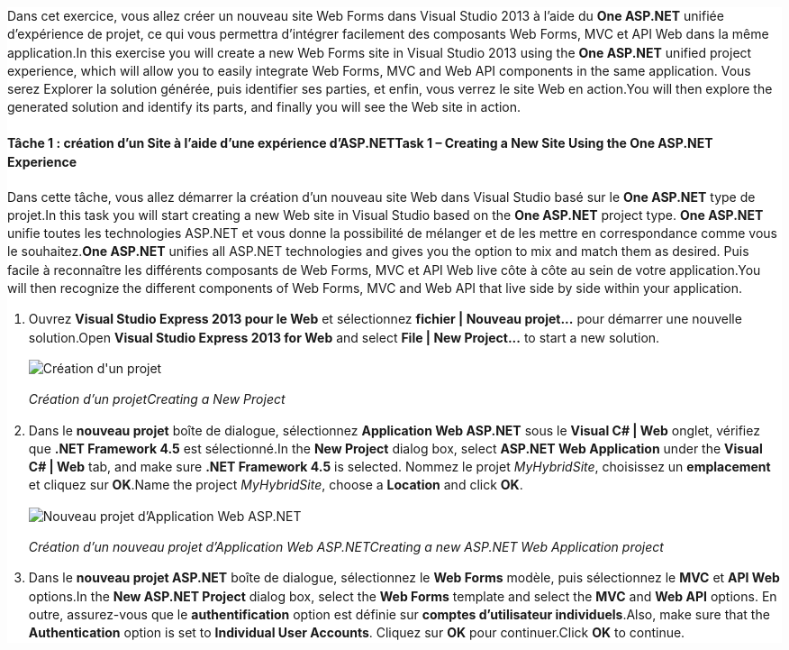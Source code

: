 <span data-ttu-id="c92aa-148">Dans cet exercice, vous allez créer un nouveau site Web Forms dans Visual Studio 2013 à l’aide du **One ASP.NET** unifiée d’expérience de projet, ce qui vous permettra d’intégrer facilement des composants Web Forms, MVC et API Web dans la même application.</span><span class="sxs-lookup"><span data-stu-id="c92aa-148">In this exercise you will create a new Web Forms site in Visual Studio 2013 using the **One ASP.NET** unified project experience, which will allow you to easily integrate Web Forms, MVC and Web API components in the same application.</span></span> <span data-ttu-id="c92aa-149">Vous serez Explorer la solution générée, puis identifier ses parties, et enfin, vous verrez le site Web en action.</span><span class="sxs-lookup"><span data-stu-id="c92aa-149">You will then explore the generated solution and identify its parts, and finally you will see the Web site in action.</span></span>

<a id="Ex1Task1"></a>
#### <a name="task-1--creating-a-new-site-using-the-one-aspnet-experience"></a><span data-ttu-id="c92aa-150">Tâche 1 : création d’un Site à l’aide d’une expérience d’ASP.NET</span><span class="sxs-lookup"><span data-stu-id="c92aa-150">Task 1 – Creating a New Site Using the One ASP.NET Experience</span></span>

<span data-ttu-id="c92aa-151">Dans cette tâche, vous allez démarrer la création d’un nouveau site Web dans Visual Studio basé sur le **One ASP.NET** type de projet.</span><span class="sxs-lookup"><span data-stu-id="c92aa-151">In this task you will start creating a new Web site in Visual Studio based on the **One ASP.NET** project type.</span></span> <span data-ttu-id="c92aa-152">**One ASP.NET** unifie toutes les technologies ASP.NET et vous donne la possibilité de mélanger et de les mettre en correspondance comme vous le souhaitez.</span><span class="sxs-lookup"><span data-stu-id="c92aa-152">**One ASP.NET** unifies all ASP.NET technologies and gives you the option to mix and match them as desired.</span></span> <span data-ttu-id="c92aa-153">Puis facile à reconnaître les différents composants de Web Forms, MVC et API Web live côte à côte au sein de votre application.</span><span class="sxs-lookup"><span data-stu-id="c92aa-153">You will then recognize the different components of Web Forms, MVC and Web API that live side by side within your application.</span></span>

1. <span data-ttu-id="c92aa-154">Ouvrez **Visual Studio Express 2013 pour le Web** et sélectionnez **fichier | Nouveau projet...**  pour démarrer une nouvelle solution.</span><span class="sxs-lookup"><span data-stu-id="c92aa-154">Open **Visual Studio Express 2013 for Web** and select **File | New Project...** to start a new solution.</span></span>

    ![Création d'un projet](one-aspnet-integrating-aspnet-web-forms-mvc-and-web-api/_static/image1.png)

    <span data-ttu-id="c92aa-156">*Création d’un projet*</span><span class="sxs-lookup"><span data-stu-id="c92aa-156">*Creating a New Project*</span></span>
2. <span data-ttu-id="c92aa-157">Dans le **nouveau projet** boîte de dialogue, sélectionnez **Application Web ASP.NET** sous le **Visual C# | Web** onglet, vérifiez que **.NET Framework 4.5** est sélectionné.</span><span class="sxs-lookup"><span data-stu-id="c92aa-157">In the **New Project** dialog box, select **ASP.NET Web Application** under the **Visual C# | Web** tab, and make sure **.NET Framework 4.5** is selected.</span></span> <span data-ttu-id="c92aa-158">Nommez le projet *MyHybridSite*, choisissez un **emplacement** et cliquez sur **OK**.</span><span class="sxs-lookup"><span data-stu-id="c92aa-158">Name the project *MyHybridSite*, choose a **Location** and click **OK**.</span></span>

    ![Nouveau projet d’Application Web ASP.NET](one-aspnet-integrating-aspnet-web-forms-mvc-and-web-api/_static/image2.png)

    <span data-ttu-id="c92aa-160">*Création d’un nouveau projet d’Application Web ASP.NET*</span><span class="sxs-lookup"><span data-stu-id="c92aa-160">*Creating a new ASP.NET Web Application project*</span></span>
3. <span data-ttu-id="c92aa-161">Dans le **nouveau projet ASP.NET** boîte de dialogue, sélectionnez le **Web Forms** modèle, puis sélectionnez le **MVC** et **API Web** options.</span><span class="sxs-lookup"><span data-stu-id="c92aa-161">In the **New ASP.NET Project** dialog box, select the **Web Forms** template and select the **MVC** and **Web API** options.</span></span> <span data-ttu-id="c92aa-162">En outre, assurez-vous que le **authentification** option est définie sur **comptes d’utilisateur individuels**.</span><span class="sxs-lookup"><span data-stu-id="c92aa-162">Also, make sure that the **Authentication** option is set to **Individual User Accounts**.</span></span> <span data-ttu-id="c92aa-163">Cliquez sur **OK** pour continuer.</span><span class="sxs-lookup"><span data-stu-id="c92aa-163">Click **OK** to continue.</span></span>
